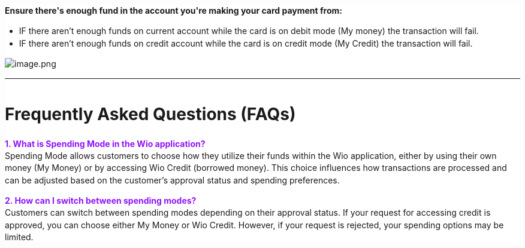 </p>
<p class="ghq-card-content__paragraph" data-ghq-card-content-type="paragraph">
 <strong class="ghq-card-content__bold" data-ghq-card-content-type="BOLD">
  Ensure there's enough fund in the account you're making your card payment from:
 </strong>
</p>
<ul class="ghq-card-content__bulleted-list" data-ghq-card-content-type="BULLETED_LIST">
 <li class="ghq-card-content__bulleted-list-item" data-ghq-card-content-type="BULLETED_LIST_ITEM">
  IF there aren’t enough funds on current account while the card is on debit mode (My money) the transaction will fail.
 </li>
 <li class="ghq-card-content__bulleted-list-item" data-ghq-card-content-type="BULLETED_LIST_ITEM">
  IF there aren’t enough funds on credit account while the card is on credit mode (My Credit) the transaction will fail.
 </li>
</ul>
<p class="ghq-card-content__paragraph" data-ghq-card-content-type="paragraph">
 <span class="ghq-card-content__image-container">
  <img alt="image.png" class="ghq-card-content__image" data-ghq-card-content-image-filename="image.png" data-ghq-card-content-type="IMAGE" src="/collections/WIO PERSONAL/resources/image.png" style="width:3170px" width="3170"/>
 </span>
</p>
<hr class="ghq-card-content__horizontal-rule" data-ghq-card-content-type="DIVIDER"/>
<h1 class="ghq-card-content__large-heading" data-ghq-card-content-type="LARGE_HEADING">
 Frequently Asked Questions (FAQs)
</h1>
<p class="ghq-card-content__paragraph ghq-is-empty" data-ghq-card-content-type="paragraph">
 <strong class="ghq-card-content__bold" data-ghq-card-content-type="BOLD">
 </strong>
</p>
<p class="ghq-card-content__paragraph" data-ghq-card-content-type="paragraph">
 <strong class="ghq-card-content__bold" data-ghq-card-content-type="BOLD">
  <span class="ghq-card-content__text-color" data-ghq-card-content-type="TEXT_COLOR" style="color:#9013fe">
   1. What is Spending Mode in the Wio application?
  </span>
 </strong>
 <br/>
 Spending Mode allows customers to choose how they utilize their funds within the Wio application, either by using their own money (My Money) or by accessing Wio Credit (borrowed money). This choice influences how transactions are processed and can be adjusted based on the customer’s approval status and spending preferences.
</p>
<p class="ghq-card-content__paragraph ghq-is-empty" data-ghq-card-content-type="paragraph">
 <strong class="ghq-card-content__bold" data-ghq-card-content-type="BOLD">
 </strong>
</p>
<p class="ghq-card-content__paragraph" data-ghq-card-content-type="paragraph">
 <strong class="ghq-card-content__bold" data-ghq-card-content-type="BOLD">
  <span class="ghq-card-content__text-color" data-ghq-card-content-type="TEXT_COLOR" style="color:#9013fe">
   2. How can I switch between spending modes?
  </span>
 </strong>
 <br/>
 Customers can switch between spending modes depending on their approval status. If your request for accessing credit is approved, you can choose either My Money or Wio Credit. However, if your request is rejected, your spending options may be limited.
</p>
<p class="ghq-card-content__paragraph ghq-is-empty" data-ghq-card-content-type="paragraph">
 <strong class="ghq-card-content__bold" data-ghq-card-content-type="BOLD">
 </strong>
</p>
<p class="ghq-card-content__paragraph" data-ghq-card-content-type="paragraph">